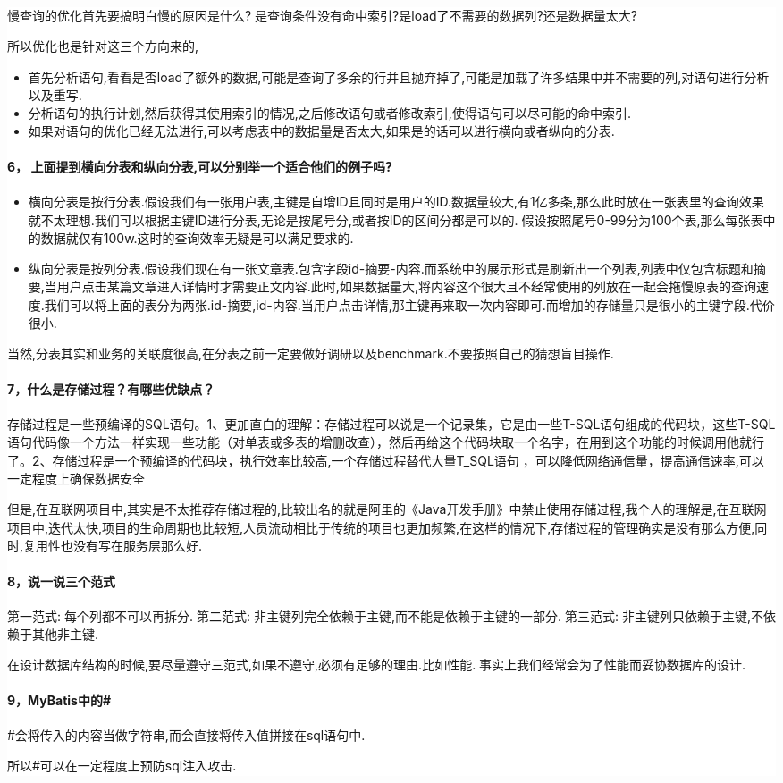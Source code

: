 慢查询的优化首先要搞明白慢的原因是什么? 是查询条件没有命中索引?是load了不需要的数据列?还是数据量太大?

所以优化也是针对这三个方向来的,

- 首先分析语句,看看是否load了额外的数据,可能是查询了多余的行并且抛弃掉了,可能是加载了许多结果中并不需要的列,对语句进行分析以及重写.
- 分析语句的执行计划,然后获得其使用索引的情况,之后修改语句或者修改索引,使得语句可以尽可能的命中索引.
- 如果对语句的优化已经无法进行,可以考虑表中的数据量是否太大,如果是的话可以进行横向或者纵向的分表.
#### 6， 上面提到横向分表和纵向分表,可以分别举一个适合他们的例子吗?
- 横向分表是按行分表.假设我们有一张用户表,主键是自增ID且同时是用户的ID.数据量较大,有1亿多条,那么此时放在一张表里的查询效果就不太理想.我们可以根据主键ID进行分表,无论是按尾号分,或者按ID的区间分都是可以的. 假设按照尾号0-99分为100个表,那么每张表中的数据就仅有100w.这时的查询效率无疑是可以满足要求的.

- 纵向分表是按列分表.假设我们现在有一张文章表.包含字段id-摘要-内容.而系统中的展示形式是刷新出一个列表,列表中仅包含标题和摘要,当用户点击某篇文章进入详情时才需要正文内容.此时,如果数据量大,将内容这个很大且不经常使用的列放在一起会拖慢原表的查询速度.我们可以将上面的表分为两张.id-摘要,id-内容.当用户点击详情,那主键再来取一次内容即可.而增加的存储量只是很小的主键字段.代价很小.

当然,分表其实和业务的关联度很高,在分表之前一定要做好调研以及benchmark.不要按照自己的猜想盲目操作.

#### 7，什么是存储过程？有哪些优缺点？
存储过程是一些预编译的SQL语句。1、更加直白的理解：存储过程可以说是一个记录集，它是由一些T-SQL语句组成的代码块，这些T-SQL语句代码像一个方法一样实现一些功能（对单表或多表的增删改查），然后再给这个代码块取一个名字，在用到这个功能的时候调用他就行了。2、存储过程是一个预编译的代码块，执行效率比较高,一个存储过程替代大量T_SQL语句 ，可以降低网络通信量，提高通信速率,可以一定程度上确保数据安全

但是,在互联网项目中,其实是不太推荐存储过程的,比较出名的就是阿里的《Java开发手册》中禁止使用存储过程,我个人的理解是,在互联网项目中,迭代太快,项目的生命周期也比较短,人员流动相比于传统的项目也更加频繁,在这样的情况下,存储过程的管理确实是没有那么方便,同时,复用性也没有写在服务层那么好.
#### 8，说一说三个范式
第一范式: 每个列都不可以再拆分. 第二范式: 非主键列完全依赖于主键,而不能是依赖于主键的一部分. 第三范式: 非主键列只依赖于主键,不依赖于其他非主键.

在设计数据库结构的时候,要尽量遵守三范式,如果不遵守,必须有足够的理由.比如性能. 事实上我们经常会为了性能而妥协数据库的设计.
#### 9，MyBatis中的#
\#会将传入的内容当做字符串,而会直接将传入值拼接在sql语句中.

所以\#可以在一定程度上预防sql注入攻击.
